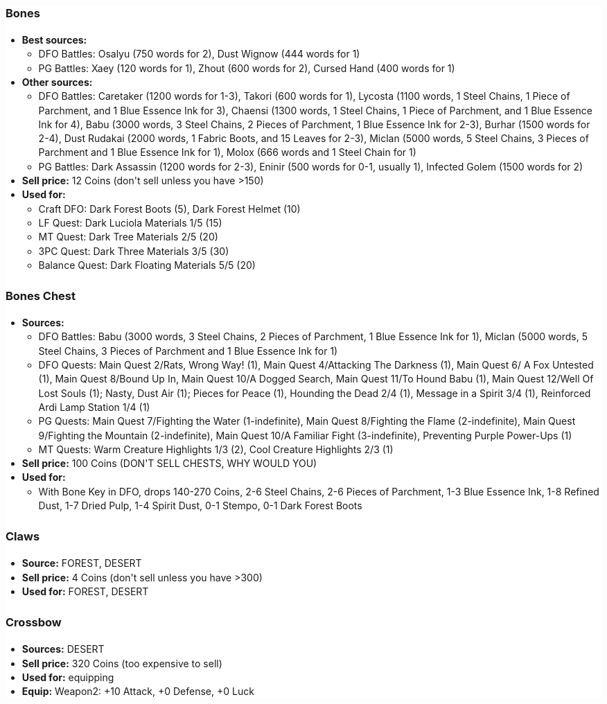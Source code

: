 ### Bones

- **Best sources:** 
  - DFO Battles: Osalyu (750 words for 2), Dust Wignow (444 words for 1)
  - PG Battles: Xaey (120 words for 1), Zhout (600 words for 2), Cursed Hand (400 words for 1)
- **Other sources:** 
  - DFO Battles: Caretaker (1200 words for 1-3), Takori (600 words for 1), Lycosta (1100 words, 1 Steel Chains, 1 Piece of Parchment, and 1 Blue Essence Ink for 3),  Chaensi (1300 words, 1 Steel Chains, 1 Piece of Parchment, and 1 Blue Essence Ink for 4), Babu (3000 words, 3 Steel Chains, 2 Pieces of Parchment, 1 Blue Essence Ink for 2-3), Burhar (1500 words for 2-4), Dust Rudakai (2000 words, 1 Fabric Boots, and 15 Leaves for 2-3), Miclan (5000 words, 5 Steel Chains, 3 Pieces of Parchment and 1 Blue Essence Ink for 1), Molox (666 words and 1 Steel Chain for 1)
  -  PG Battles: Dark Assassin (1200 words for 2-3), Eninir (500 words for 0-1, usually 1), Infected Golem (1500 words for 2)
- **Sell price:** 12 Coins (don't sell unless you have >150)
- **Used for:** 
  - Craft DFO: Dark Forest Boots (5), Dark Forest Helmet (10)
  - LF Quest: Dark Luciola Materials 1/5 (15)
  - MT Quest: Dark Tree Materials 2/5 (20)
  - 3PC Quest: Dark Three Materials 3/5 (30)
  - Balance Quest: Dark Floating Materials 5/5 (20)

### Bones Chest

- **Sources:** 
  - DFO Battles: Babu (3000 words, 3 Steel Chains, 2 Pieces of Parchment, 1 Blue Essence Ink for 1), Miclan (5000 words, 5 Steel Chains, 3 Pieces of Parchment and 1 Blue Essence Ink for 1)
  - DFO Quests: Main Quest 2/Rats, Wrong Way! (1), Main Quest 4/Attacking The Darkness (1), Main Quest 6/ A Fox Untested (1), Main Quest 8/Bound Up In, Main Quest 10/A Dogged Search, Main Quest 11/To Hound Babu (1), Main Quest 12/Well Of Lost Souls (1); Nasty, Dust Air (1); Pieces for Peace (1), Hounding the Dead 2/4 (1), Message in a Spirit 3/4 (1), Reinforced Ardi Lamp Station 1/4 (1)
  - PG Quests: Main Quest 7/Fighting the Water (1-indefinite), Main Quest 8/Fighting the Flame (2-indefinite), Main Quest 9/Fighting the Mountain (2-indefinite), Main Quest 10/A Familiar Fight (3-indefinite), Preventing Purple Power-Ups (1)
  - MT Quests: Warm Creature Highlights 1/3 (2), Cool Creature Highlights 2/3 (1)
- **Sell price:** 100 Coins (DON'T SELL CHESTS, WHY WOULD YOU)
- **Used for:** 
  - With Bone Key in DFO, drops 140-270 Coins, 2-6 Steel Chains, 2-6 Pieces of Parchment, 1-3 Blue Essence Ink, 1-8 Refined Dust, 1-7 Dried Pulp, 1-4 Spirit Dust, 0-1 Stempo, 0-1 Dark Forest Boots

### Claws

- **Source:** FOREST, DESERT
- **Sell price:** 4 Coins (don't sell unless you have >300)
- **Used for:** FOREST, DESERT

### Crossbow

- **Sources:** DESERT
- **Sell price:** 320 Coins (too expensive to sell)
- **Used for:** equipping
- **Equip:** Weapon2: +10 Attack, +0 Defense, +0 Luck
